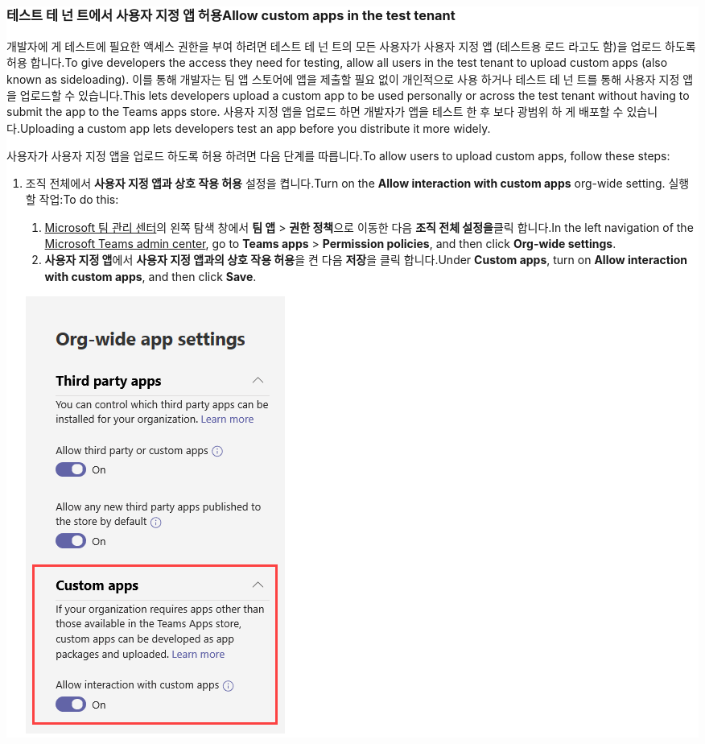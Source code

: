 ### <a name="allow-custom-apps-in-the-test-tenant"></a><span data-ttu-id="f8d12-116">테스트 테 넌 트에서 사용자 지정 앱 허용</span><span class="sxs-lookup"><span data-stu-id="f8d12-116">Allow custom apps in the test tenant</span></span>

<span data-ttu-id="f8d12-117">개발자에 게 테스트에 필요한 액세스 권한을 부여 하려면 테스트 테 넌 트의 모든 사용자가 사용자 지정 앱 (테스트용 로드 라고도 함)을 업로드 하도록 허용 합니다.</span><span class="sxs-lookup"><span data-stu-id="f8d12-117">To give developers the access they need for testing, allow all users in the test tenant to upload custom apps (also known as sideloading).</span></span> <span data-ttu-id="f8d12-118">이를 통해 개발자는 팀 앱 스토어에 앱을 제출할 필요 없이 개인적으로 사용 하거나 테스트 테 넌 트를 통해 사용자 지정 앱을 업로드할 수 있습니다.</span><span class="sxs-lookup"><span data-stu-id="f8d12-118">This lets developers upload a custom app to be used personally or across the test tenant without having to submit the app to the Teams apps store.</span></span> <span data-ttu-id="f8d12-119">사용자 지정 앱을 업로드 하면 개발자가 앱을 테스트 한 후 보다 광범위 하 게 배포할 수 있습니다.</span><span class="sxs-lookup"><span data-stu-id="f8d12-119">Uploading a custom app lets developers test an app before you distribute it more widely.</span></span>

<span data-ttu-id="f8d12-120">사용자가 사용자 지정 앱을 업로드 하도록 허용 하려면 다음 단계를 따릅니다.</span><span class="sxs-lookup"><span data-stu-id="f8d12-120">To allow users to upload custom apps, follow these steps:</span></span>

1. <span data-ttu-id="f8d12-121">조직 전체에서 **사용자 지정 앱과 상호 작용 허용** 설정을 켭니다.</span><span class="sxs-lookup"><span data-stu-id="f8d12-121">Turn on the **Allow interaction with custom apps** org-wide setting.</span></span> <span data-ttu-id="f8d12-122">실행할 작업:</span><span class="sxs-lookup"><span data-stu-id="f8d12-122">To do this:</span></span>
    1. <span data-ttu-id="f8d12-123">[Microsoft 팀 관리 센터](https://admin.teams.microsoft.com/)의 왼쪽 탐색 창에서 **팀 앱** > **권한 정책**으로 이동한 다음 **조직 전체 설정을**클릭 합니다.</span><span class="sxs-lookup"><span data-stu-id="f8d12-123">In the left navigation of the [Microsoft Teams admin center](https://admin.teams.microsoft.com/), go to **Teams apps** > **Permission policies**, and then click **Org-wide settings**.</span></span>
    2. <span data-ttu-id="f8d12-124">**사용자 지정 앱**에서 **사용자 지정 앱과의 상호 작용 허용**을 켠 다음 **저장**을 클릭 합니다.</span><span class="sxs-lookup"><span data-stu-id="f8d12-124">Under **Custom apps**, turn on **Allow interaction with custom apps**, and then click **Save**.</span></span>

    !["사용자 지정 앱과 상호 작용 허용" 조직 전체 설정의 스크린샷](media/manage-your-lob-apps-org-wide-custom-apps.png)
